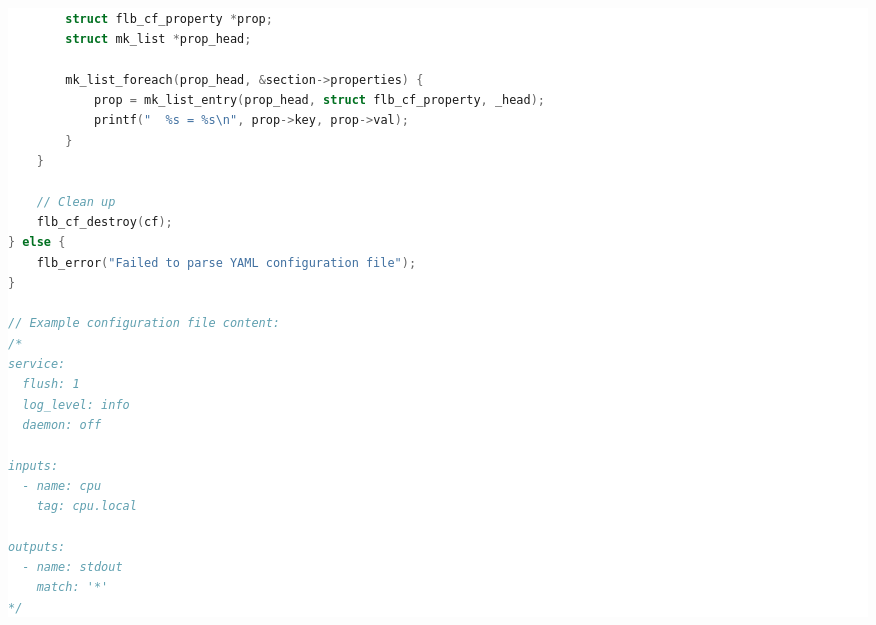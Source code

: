 ```c
        struct flb_cf_property *prop;
        struct mk_list *prop_head;
        
        mk_list_foreach(prop_head, &section->properties) {
            prop = mk_list_entry(prop_head, struct flb_cf_property, _head);
            printf("  %s = %s\n", prop->key, prop->val);
        }
    }
    
    // Clean up
    flb_cf_destroy(cf);
} else {
    flb_error("Failed to parse YAML configuration file");
}

// Example configuration file content:
/*
service:
  flush: 1
  log_level: info
  daemon: off

inputs:
  - name: cpu
    tag: cpu.local

outputs:
  - name: stdout
    match: '*'
*/
```